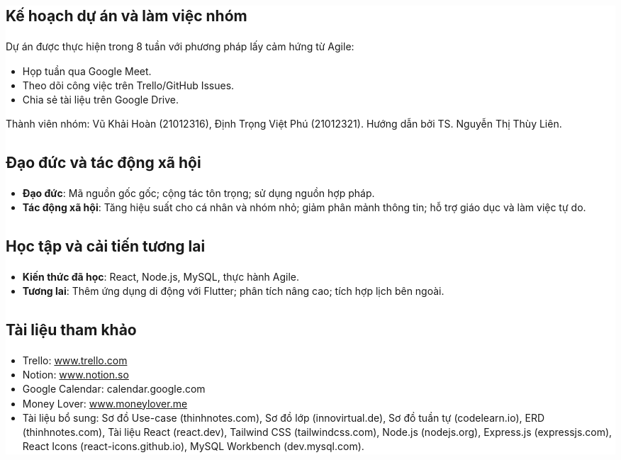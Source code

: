 ## Kế hoạch dự án và làm việc nhóm

Dự án được thực hiện trong 8 tuần với phương pháp lấy cảm hứng từ Agile:
- Họp tuần qua Google Meet.
- Theo dõi công việc trên Trello/GitHub Issues.
- Chia sẻ tài liệu trên Google Drive.

Thành viên nhóm: Vũ Khải Hoàn (21012316), Định Trọng Việt Phú (21012321). Hướng dẫn bởi TS. Nguyễn Thị Thùy Liên.

## Đạo đức và tác động xã hội

- **Đạo đức**: Mã nguồn gốc gốc; cộng tác tôn trọng; sử dụng nguồn hợp pháp.
- **Tác động xã hội**: Tăng hiệu suất cho cá nhân và nhóm nhỏ; giảm phân mảnh thông tin; hỗ trợ giáo dục và làm việc tự do.

## Học tập và cải tiến tương lai

- **Kiến thức đã học**: React, Node.js, MySQL, thực hành Agile.
- **Tương lai**: Thêm ứng dụng di động với Flutter; phân tích nâng cao; tích hợp lịch bên ngoài.

## Tài liệu tham khảo

- Trello: www.trello.com
- Notion: www.notion.so
- Google Calendar: calendar.google.com
- Money Lover: www.moneylover.me
- Tài liệu bổ sung: Sơ đồ Use-case (thinhnotes.com), Sơ đồ lớp (innovirtual.de), Sơ đồ tuần tự (codelearn.io), ERD (thinhnotes.com), Tài liệu React (react.dev), Tailwind CSS (tailwindcss.com), Node.js (nodejs.org), Express.js (expressjs.com), React Icons (react-icons.github.io), MySQL Workbench (dev.mysql.com).
